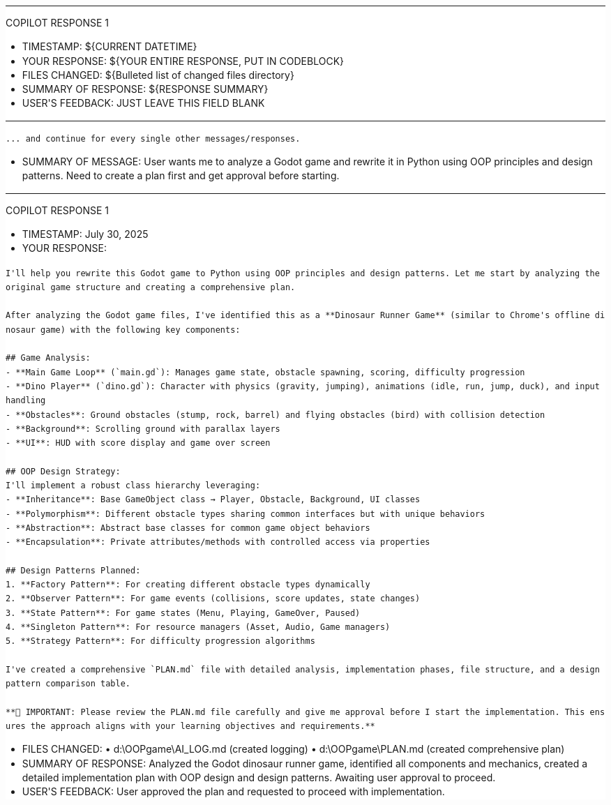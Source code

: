 ----------
COPILOT RESPONSE 1
- TIMESTAMP: ${CURRENT DATETIME}
- YOUR RESPONSE: ${YOUR ENTIRE RESPONSE, PUT IN CODEBLOCK}
- FILES CHANGED: ${Bulleted list of changed files directory}
- SUMMARY OF RESPONSE: ${RESPONSE SUMMARY}
- USER'S FEEDBACK: JUST LEAVE THIS FIELD BLANK

----------
```
... and continue for every single other messages/responses.
```
- SUMMARY OF MESSAGE: User wants me to analyze a Godot game and rewrite it in Python using OOP principles and design patterns. Need to create a plan first and get approval before starting.

----------
COPILOT RESPONSE 1
- TIMESTAMP: July 30, 2025
- YOUR RESPONSE: 
```
I'll help you rewrite this Godot game to Python using OOP principles and design patterns. Let me start by analyzing the original game structure and creating a comprehensive plan.

After analyzing the Godot game files, I've identified this as a **Dinosaur Runner Game** (similar to Chrome's offline dinosaur game) with the following key components:

## Game Analysis:
- **Main Game Loop** (`main.gd`): Manages game state, obstacle spawning, scoring, difficulty progression
- **Dino Player** (`dino.gd`): Character with physics (gravity, jumping), animations (idle, run, jump, duck), and input handling
- **Obstacles**: Ground obstacles (stump, rock, barrel) and flying obstacles (bird) with collision detection
- **Background**: Scrolling ground with parallax layers
- **UI**: HUD with score display and game over screen

## OOP Design Strategy:
I'll implement a robust class hierarchy leveraging:
- **Inheritance**: Base GameObject class → Player, Obstacle, Background, UI classes
- **Polymorphism**: Different obstacle types sharing common interfaces but with unique behaviors
- **Abstraction**: Abstract base classes for common game object behaviors
- **Encapsulation**: Private attributes/methods with controlled access via properties

## Design Patterns Planned:
1. **Factory Pattern**: For creating different obstacle types dynamically
2. **Observer Pattern**: For game events (collisions, score updates, state changes)
3. **State Pattern**: For game states (Menu, Playing, GameOver, Paused)
4. **Singleton Pattern**: For resource managers (Asset, Audio, Game managers)
5. **Strategy Pattern**: For difficulty progression algorithms

I've created a comprehensive `PLAN.md` file with detailed analysis, implementation phases, file structure, and a design pattern comparison table.

**🚨 IMPORTANT: Please review the PLAN.md file carefully and give me approval before I start the implementation. This ensures the approach aligns with your learning objectives and requirements.**
```
- FILES CHANGED: 
  • d:\OOPgame\AI_LOG.md (created logging)
  • d:\OOPgame\PLAN.md (created comprehensive plan)
- SUMMARY OF RESPONSE: Analyzed the Godot dinosaur runner game, identified all components and mechanics, created a detailed implementation plan with OOP design and design patterns. Awaiting user approval to proceed.
- USER'S FEEDBACK: User approved the plan and requested to proceed with implementation.
